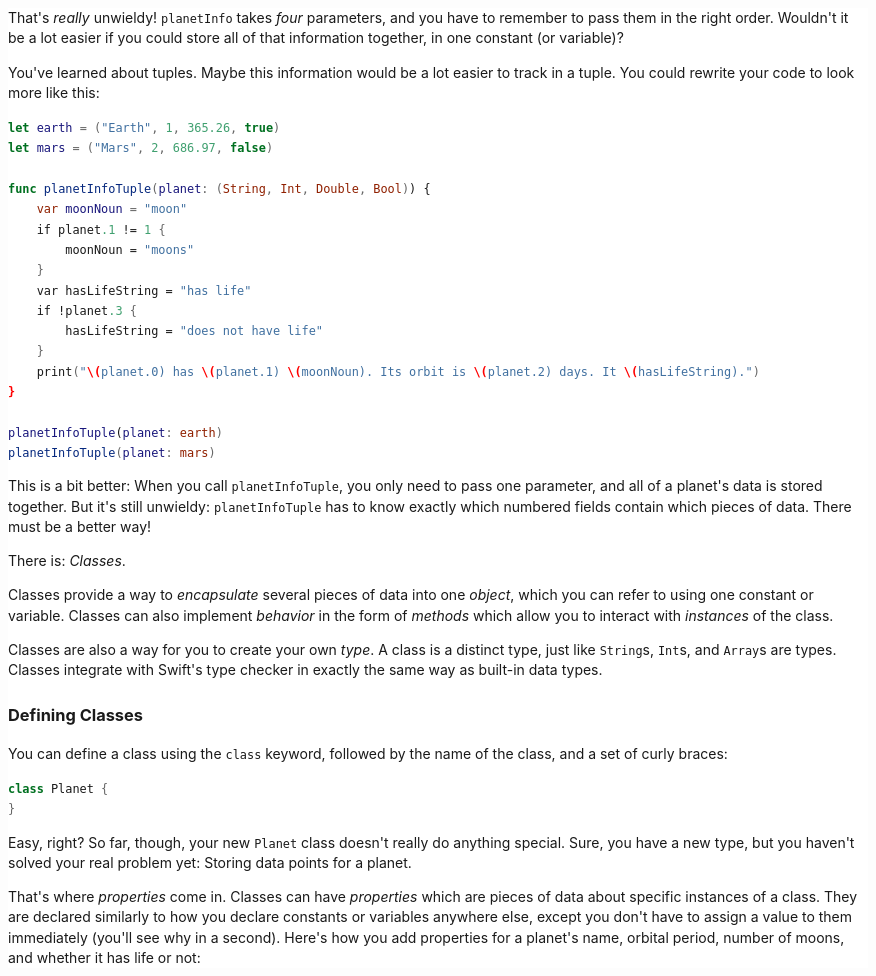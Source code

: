 That's _really_ unwieldy! `planetInfo` takes _four_ parameters, and you have to remember to pass them in the right order. Wouldn't it be a lot easier if you could store all of that information together, in one constant (or variable)?

You've learned about tuples. Maybe this information would be a lot easier to track in a tuple. You could rewrite your code to look more like this:

```swift
let earth = ("Earth", 1, 365.26, true)
let mars = ("Mars", 2, 686.97, false)

func planetInfoTuple(planet: (String, Int, Double, Bool)) {
    var moonNoun = "moon"
    if planet.1 != 1 {
        moonNoun = "moons"
    }
    var hasLifeString = "has life"
    if !planet.3 {
        hasLifeString = "does not have life"
    }
    print("\(planet.0) has \(planet.1) \(moonNoun). Its orbit is \(planet.2) days. It \(hasLifeString).")
}

planetInfoTuple(planet: earth)
planetInfoTuple(planet: mars)
```

This is a bit better: When you call `planetInfoTuple`, you only need to pass one parameter, and all of a planet's data is stored together. But it's still unwieldy: `planetInfoTuple` has to know exactly which numbered fields contain which pieces of data. There must be a better way!

There is: _Classes_.

Classes provide a way to _encapsulate_ several pieces of data into one _object_, which you can refer to using one constant or variable. Classes can also implement _behavior_ in the form of _methods_ which allow you to interact with _instances_ of the class.

Classes are also a way for you to create your own _type_. A class is a distinct type, just like `String`s, `Int`s, and `Array`s are types. Classes integrate with Swift's type checker in exactly the same way as built-in data types.

### Defining Classes

You can define a class using the `class` keyword, followed by the name of the class, and a set of curly braces:

```swift
class Planet {
}
```

Easy, right? So far, though, your new `Planet` class doesn't really do anything special. Sure, you have a new type, but you haven't solved your real problem yet: Storing data points for a planet.

That's where _properties_ come in. Classes can have _properties_ which are pieces of data about specific instances of a class. They are declared similarly to how you declare constants or variables anywhere else, except you don't have to assign a value to them immediately (you'll see why in a second). Here's how you add properties for a planet's name, orbital period, number of moons, and whether it has life or not:

